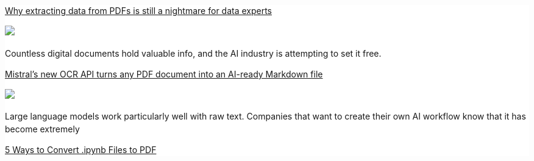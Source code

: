 </div>

</div>

<div class="card">

<div class="card-title">

[Why extracting data from PDFs is still a nightmare for data
experts](https://arstechnica.com/ai/2025/03/why-extracting-data-from-pdfs-is-still-a-nightmare-for-data-experts/)

</div>

<div class="card-image">

[![](https://cdn.arstechnica.net/wp-content/uploads/2025/03/digitizing_a_book_header_3-1152x648.jpg)](https://arstechnica.com/ai/2025/03/why-extracting-data-from-pdfs-is-still-a-nightmare-for-data-experts/)

</div>

Countless digital documents hold valuable info, and the AI industry is
attempting to set it free.

</div>

<div class="card">

<div class="card-title">

[Mistral’s new OCR API turns any PDF document into an AI-ready Markdown
file](https://techcrunch.com/2025/03/06/mistrals-new-ocr-api-turns-any-pdf-document-into-an-ai-ready-markdown-file/)

</div>

<div class="card-image">

[![](https://techcrunch.com/wp-content/uploads/2025/03/Screenshot-2025-03-06-at-6.00.11PM.png)](https://techcrunch.com/2025/03/06/mistrals-new-ocr-api-turns-any-pdf-document-into-an-ai-ready-markdown-file/)

</div>

Large language models work particularly well with raw text. Companies
that want to create their own AI workflow know that it has become
extremely

</div>

<div class="card">

<div class="card-title">

[5 Ways to Convert .ipynb Files to
PDF](https://linuxhandbook.com/convert-ipynb-pdf/)

</div>

<div class="card-image">
